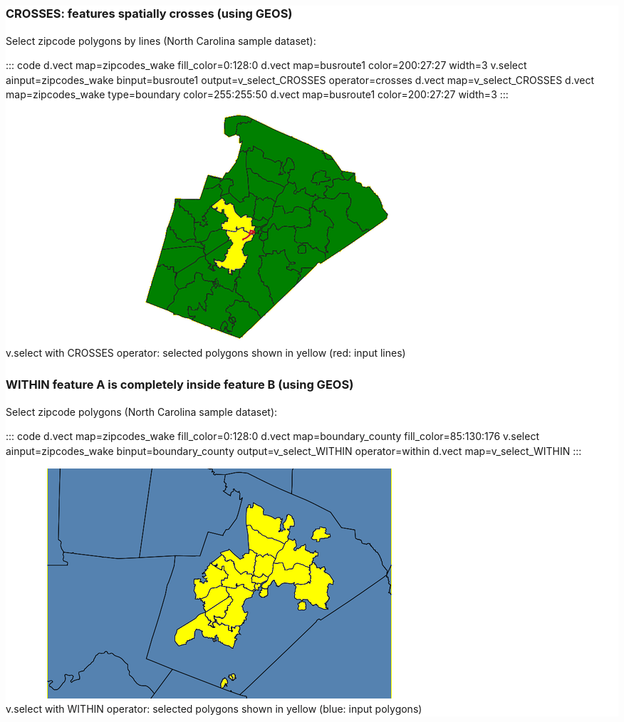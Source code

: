 ### CROSSES: features spatially crosses (using GEOS)

Select zipcode polygons by lines (North Carolina sample dataset):

::: code
    d.vect map=zipcodes_wake fill_color=0:128:0
    d.vect map=busroute1 color=200:27:27 width=3
    v.select ainput=zipcodes_wake binput=busroute1 output=v_select_CROSSES operator=crosses
    d.vect map=v_select_CROSSES
    d.vect map=zipcodes_wake type=boundary color=255:255:50
    d.vect map=busroute1 color=200:27:27 width=3
:::

![v.select with CROSSES operator](v_select_op_crosses.png)\
v.select with CROSSES operator: selected polygons shown in yellow (red:
input lines)

### WITHIN feature A is completely inside feature B (using GEOS)

Select zipcode polygons (North Carolina sample dataset):

::: code
    d.vect map=zipcodes_wake fill_color=0:128:0
    d.vect map=boundary_county fill_color=85:130:176
    v.select ainput=zipcodes_wake binput=boundary_county output=v_select_WITHIN operator=within
    d.vect map=v_select_WITHIN
:::

![v.select with WITHIN operator](v_select_op_within.png)\
v.select with WITHIN operator: selected polygons shown in yellow (blue:
input polygons)